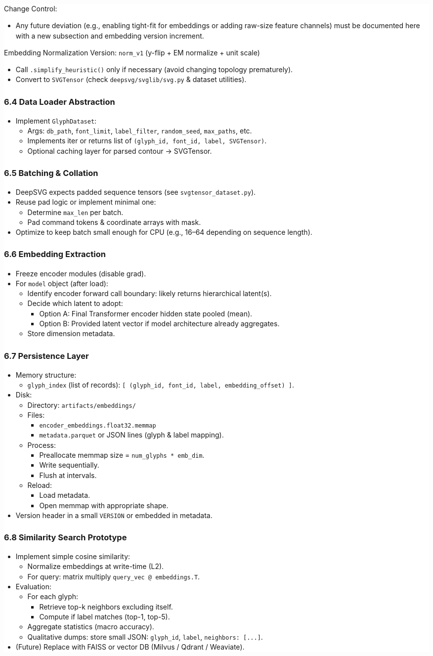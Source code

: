   Change Control:
  - Any future deviation (e.g., enabling tight-fit for embeddings or adding raw-size feature channels) must be documented here with a new subsection and embedding version increment.

  Embedding Normalization Version: `norm_v1` (y-flip + EM normalize + unit scale)

  - Call `.simplify_heuristic()` only if necessary (avoid changing topology prematurely).
  - Convert to `SVGTensor` (check `deepsvg/svglib/svg.py` & dataset utilities).

### 6.4 Data Loader Abstraction
- Implement `GlyphDataset`:
  - Args: `db_path`, `font_limit`, `label_filter`, `random_seed`, `max_paths`, etc.
  - Implements iter or returns list of `(glyph_id, font_id, label, SVGTensor)`.
  - Optional caching layer for parsed contour → SVGTensor.

### 6.5 Batching & Collation
- DeepSVG expects padded sequence tensors (see `svgtensor_dataset.py`).
- Reuse pad logic or implement minimal one:
  - Determine `max_len` per batch.
  - Pad command tokens & coordinate arrays with mask.
- Optimize to keep batch small enough for CPU (e.g., 16–64 depending on sequence length).

### 6.6 Embedding Extraction
- Freeze encoder modules (disable grad).
- For `model` object (after load):
  - Identify encoder forward call boundary: likely returns hierarchical latent(s).
  - Decide which latent to adopt:
    - Option A: Final Transformer encoder hidden state pooled (mean).
    - Option B: Provided latent vector if model architecture already aggregates.
  - Store dimension metadata.

### 6.7 Persistence Layer
- Memory structure:
  - `glyph_index` (list of records): `[ (glyph_id, font_id, label, embedding_offset) ]`.
- Disk:
  - Directory: `artifacts/embeddings/`
  - Files:
    - `encoder_embeddings.float32.memmap`
    - `metadata.parquet` or JSON lines (glyph & label mapping).
  - Process:
    - Preallocate memmap size = `num_glyphs * emb_dim`.
    - Write sequentially.
    - Flush at intervals.
  - Reload:
    - Load metadata.
    - Open memmap with appropriate shape.
- Version header in a small `VERSION` or embedded in metadata.

### 6.8 Similarity Search Prototype
- Implement simple cosine similarity:
  - Normalize embeddings at write-time (L2).
  - For query: matrix multiply `query_vec @ embeddings.T`.
- Evaluation:
  - For each glyph:
    - Retrieve top-k neighbors excluding itself.
    - Compute if label matches (top-1, top-5).
  - Aggregate statistics (macro accuracy).
  - Qualitative dumps: store small JSON: `glyph_id`, `label`, `neighbors: [...]`.
- (Future) Replace with FAISS or vector DB (Milvus / Qdrant / Weaviate).
